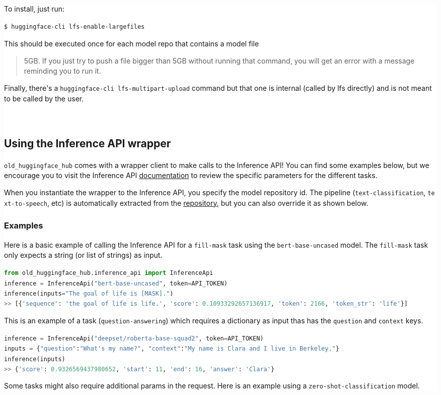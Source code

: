 To install, just run:

```bash
$ huggingface-cli lfs-enable-largefiles
```

This should be executed once for each model repo that contains a model file
>5GB. If you just try to push a file bigger than 5GB without running that
command, you will get an error with a message reminding you to run it.

Finally, there's a `huggingface-cli lfs-multipart-upload` command but that one
is internal (called by lfs directly) and is not meant to be called by the user.

<br>

## Using the Inference API wrapper

`old_huggingface_hub` comes with a wrapper client to make calls to the Inference
API! You can find some examples below, but we encourage you to visit the
Inference API
[documentation](https://api-inference.huggingface.co/docs/python/html/detailed_parameters.html)
to review the specific parameters for the different tasks.

When you instantiate the wrapper to the Inference API, you specify the model
repository id. The pipeline (`text-classification`,  `text-to-speech`, etc) is
automatically extracted from the
[repository](https://huggingface.co/docs/hub/main#how-is-a-models-type-of-inference-api-and-widget-determined),
but you can also override it as shown below.


### Examples

Here is a basic example of calling the Inference API for a `fill-mask` task
using the `bert-base-uncased` model. The `fill-mask` task only expects a string
(or list of strings) as input.

```python
from old_huggingface_hub.inference_api import InferenceApi
inference = InferenceApi("bert-base-uncased", token=API_TOKEN)
inference(inputs="The goal of life is [MASK].")
>> [{'sequence': 'the goal of life is life.', 'score': 0.10933292657136917, 'token': 2166, 'token_str': 'life'}]
```

This is an example of a task (`question-answering`) which requires a dictionary
as input thas has the `question` and `context` keys.

```python
inference = InferenceApi("deepset/roberta-base-squad2", token=API_TOKEN)
inputs = {"question":"What's my name?", "context":"My name is Clara and I live in Berkeley."}
inference(inputs)
>> {'score': 0.9326569437980652, 'start': 11, 'end': 16, 'answer': 'Clara'}
```

Some tasks might also require additional params in the request. Here is an
example using a `zero-shot-classification` model.
